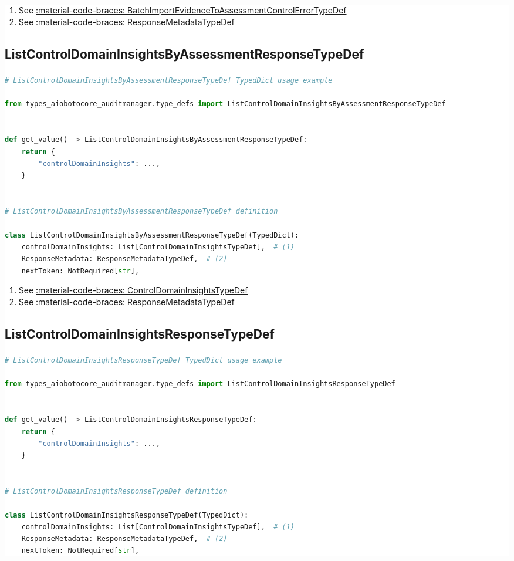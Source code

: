 1. See [:material-code-braces: BatchImportEvidenceToAssessmentControlErrorTypeDef](./type_defs.md#batchimportevidencetoassessmentcontrolerrortypedef) 
2. See [:material-code-braces: ResponseMetadataTypeDef](./type_defs.md#responsemetadatatypedef) 
## ListControlDomainInsightsByAssessmentResponseTypeDef

```python
# ListControlDomainInsightsByAssessmentResponseTypeDef TypedDict usage example

from types_aiobotocore_auditmanager.type_defs import ListControlDomainInsightsByAssessmentResponseTypeDef


def get_value() -> ListControlDomainInsightsByAssessmentResponseTypeDef:
    return {
        "controlDomainInsights": ...,
    }


# ListControlDomainInsightsByAssessmentResponseTypeDef definition

class ListControlDomainInsightsByAssessmentResponseTypeDef(TypedDict):
    controlDomainInsights: List[ControlDomainInsightsTypeDef],  # (1)
    ResponseMetadata: ResponseMetadataTypeDef,  # (2)
    nextToken: NotRequired[str],
```

1. See [:material-code-braces: ControlDomainInsightsTypeDef](./type_defs.md#controldomaininsightstypedef) 
2. See [:material-code-braces: ResponseMetadataTypeDef](./type_defs.md#responsemetadatatypedef) 
## ListControlDomainInsightsResponseTypeDef

```python
# ListControlDomainInsightsResponseTypeDef TypedDict usage example

from types_aiobotocore_auditmanager.type_defs import ListControlDomainInsightsResponseTypeDef


def get_value() -> ListControlDomainInsightsResponseTypeDef:
    return {
        "controlDomainInsights": ...,
    }


# ListControlDomainInsightsResponseTypeDef definition

class ListControlDomainInsightsResponseTypeDef(TypedDict):
    controlDomainInsights: List[ControlDomainInsightsTypeDef],  # (1)
    ResponseMetadata: ResponseMetadataTypeDef,  # (2)
    nextToken: NotRequired[str],
```

